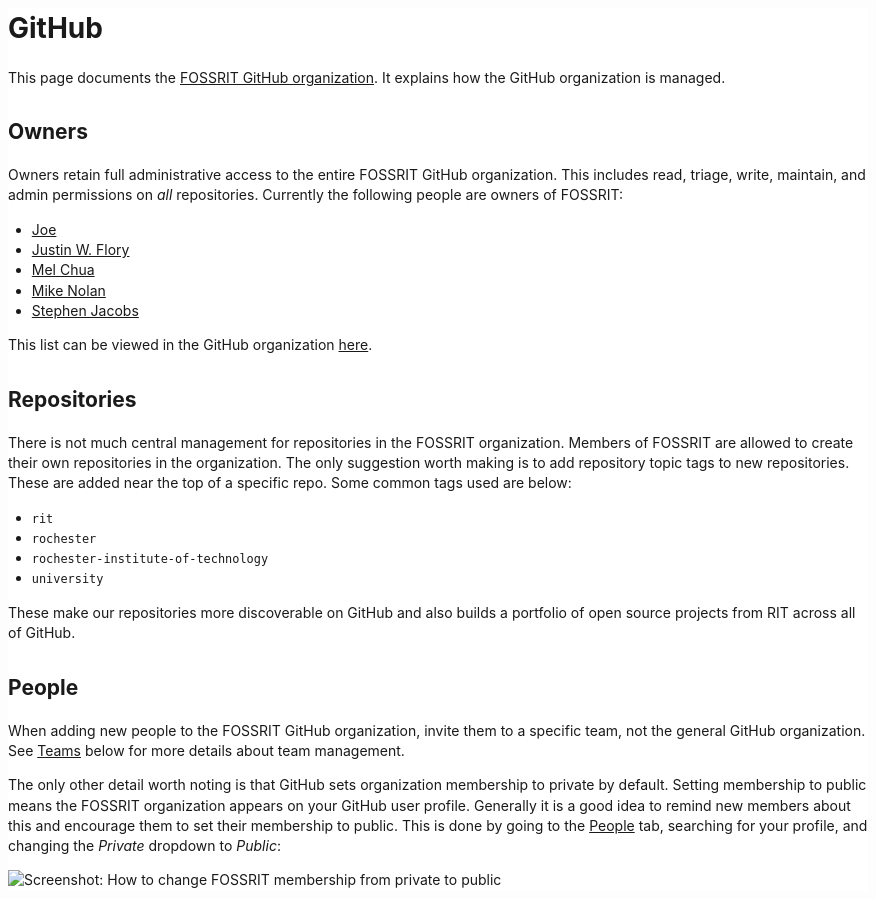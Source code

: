 GitHub
======

This page documents the [FOSSRIT GitHub organization](https://github.com/FOSSRIT).
It explains how the GitHub organization is managed.


## Owners

Owners retain full administrative access to the entire FOSSRIT GitHub organization.
This includes read, triage, write, maintain, and admin permissions on _all_ repositories.
Currently the following people are owners of FOSSRIT:

* [Joe](https://github.com/ritjoe)
* [Justin W. Flory](https://github.com/jwflory)
* [Mel Chua](https://github.com/mchua)
* [Mike Nolan](https://github.com/Nolski)
* [Stephen Jacobs](https://github.com/itprofjacobs)

This list can be viewed in the GitHub organization [here](https://github.com/orgs/FOSSRIT/people?utf8=%E2%9C%93&query=role%3Aowner).


## Repositories

There is not much central management for repositories in the FOSSRIT organization.
Members of FOSSRIT are allowed to create their own repositories in the organization.
The only suggestion worth making is to add repository topic tags to new repositories.
These are added near the top of a specific repo.
Some common tags used are below:

* `rit`
* `rochester`
* `rochester-institute-of-technology`
* `university`

These make our repositories more discoverable on GitHub and also builds a portfolio of open source projects from RIT across all of GitHub.


## People

When adding new people to the FOSSRIT GitHub organization, invite them to a specific team, not the general GitHub organization.
See [Teams](#teams) below for more details about team management.

The only other detail worth noting is that GitHub sets organization membership to private by default.
Setting membership to public means the FOSSRIT organization appears on your GitHub user profile.
Generally it is a good idea to remind new members about this and encourage them to set their membership to public.
This is done by going to the [People](https://github.com/orgs/FOSSRIT/people) tab, searching for your profile, and changing the _Private_ dropdown to _Public_:

![Screenshot: How to change FOSSRIT membership from private to public](/_static/infra/github-projects-people-privacy.png)
